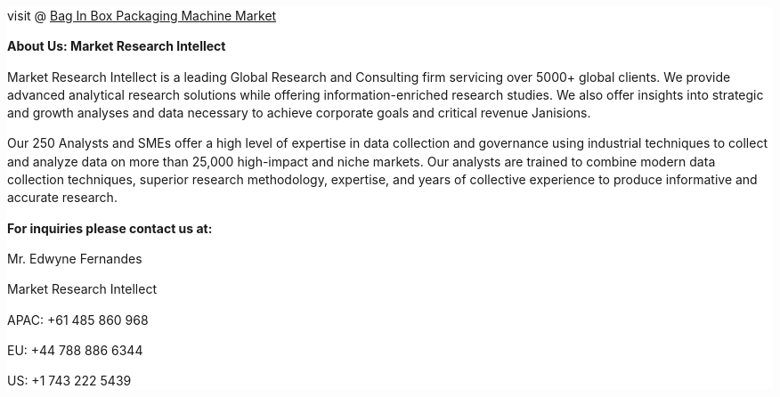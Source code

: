 visit&nbsp;@</strong>&nbsp;</span><span class="font-[700]"><a href="https://www.marketresearchintellect.com/product/global-bag-in-box-packaging-machine-market-size-and-forecast/?utm_source=Linkedin&utm_medium=838" target="_blank" data-tracking-control-name="article-ssr-frontend-pulse_little-text-block" data-tracking-will-navigate="" data-test-link="">Bag In Box Packaging Machine Market</a></span></p><p><strong><span class="font-[700]">About Us: Market Research Intellect</span></strong></p><p><span class="">Market Research Intellect is a leading Global Research and Consulting firm servicing over 5000+ global clients. We provide advanced analytical research solutions while offering information-enriched research studies.&nbsp;</span>We also offer insights into strategic and growth analyses and data necessary to achieve corporate goals and critical revenue Janisions.</p><p><span class="">Our 250 Analysts and SMEs offer a high level of expertise in data collection and governance using industrial techniques to collect and analyze data on more than 25,000 high-impact and niche markets. Our analysts are trained to combine modern data collection techniques, superior research methodology, expertise, and years of collective experience to produce informative and accurate research.</span></p><p><strong>For inquiries please contact us at:</strong></p><p>Mr. Edwyne Fernandes</p><p>Market Research Intellect</p><p>APAC: +61 485 860 968</p><p>EU: +44 788 886 6344</p><p>US: +1 743 222 5439</p>
